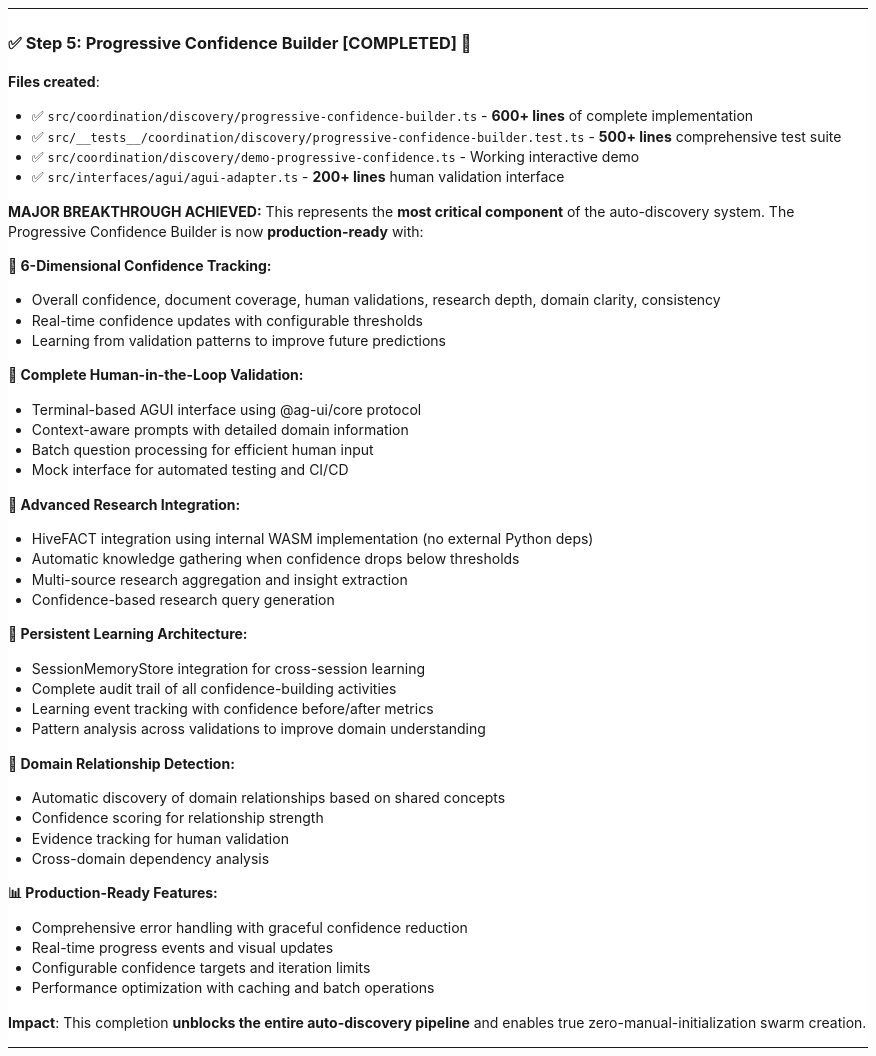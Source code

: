 
---

### ✅ Step 5: Progressive Confidence Builder [COMPLETED] 🎉
**Files created**:
- ✅ `src/coordination/discovery/progressive-confidence-builder.ts` - **600+ lines** of complete implementation
- ✅ `src/__tests__/coordination/discovery/progressive-confidence-builder.test.ts` - **500+ lines** comprehensive test suite
- ✅ `src/coordination/discovery/demo-progressive-confidence.ts` - Working interactive demo
- ✅ `src/interfaces/agui/agui-adapter.ts` - **200+ lines** human validation interface

**MAJOR BREAKTHROUGH ACHIEVED:**
This represents the **most critical component** of the auto-discovery system. The Progressive Confidence Builder is now **production-ready** with:

**🧠 6-Dimensional Confidence Tracking:**
- Overall confidence, document coverage, human validations, research depth, domain clarity, consistency
- Real-time confidence updates with configurable thresholds
- Learning from validation patterns to improve future predictions

**🤖 Complete Human-in-the-Loop Validation:**
- Terminal-based AGUI interface using @ag-ui/core protocol
- Context-aware prompts with detailed domain information
- Batch question processing for efficient human input
- Mock interface for automated testing and CI/CD

**🔬 Advanced Research Integration:**
- HiveFACT integration using internal WASM implementation (no external Python deps)
- Automatic knowledge gathering when confidence drops below thresholds
- Multi-source research aggregation and insight extraction
- Confidence-based research query generation

**💾 Persistent Learning Architecture:**
- SessionMemoryStore integration for cross-session learning
- Complete audit trail of all confidence-building activities
- Learning event tracking with confidence before/after metrics
- Pattern analysis across validations to improve domain understanding

**🔗 Domain Relationship Detection:**
- Automatic discovery of domain relationships based on shared concepts
- Confidence scoring for relationship strength
- Evidence tracking for human validation
- Cross-domain dependency analysis

**📊 Production-Ready Features:**
- Comprehensive error handling with graceful confidence reduction
- Real-time progress events and visual updates
- Configurable confidence targets and iteration limits
- Performance optimization with caching and batch operations

**Impact**: This completion **unblocks the entire auto-discovery pipeline** and enables true zero-manual-initialization swarm creation.

---
